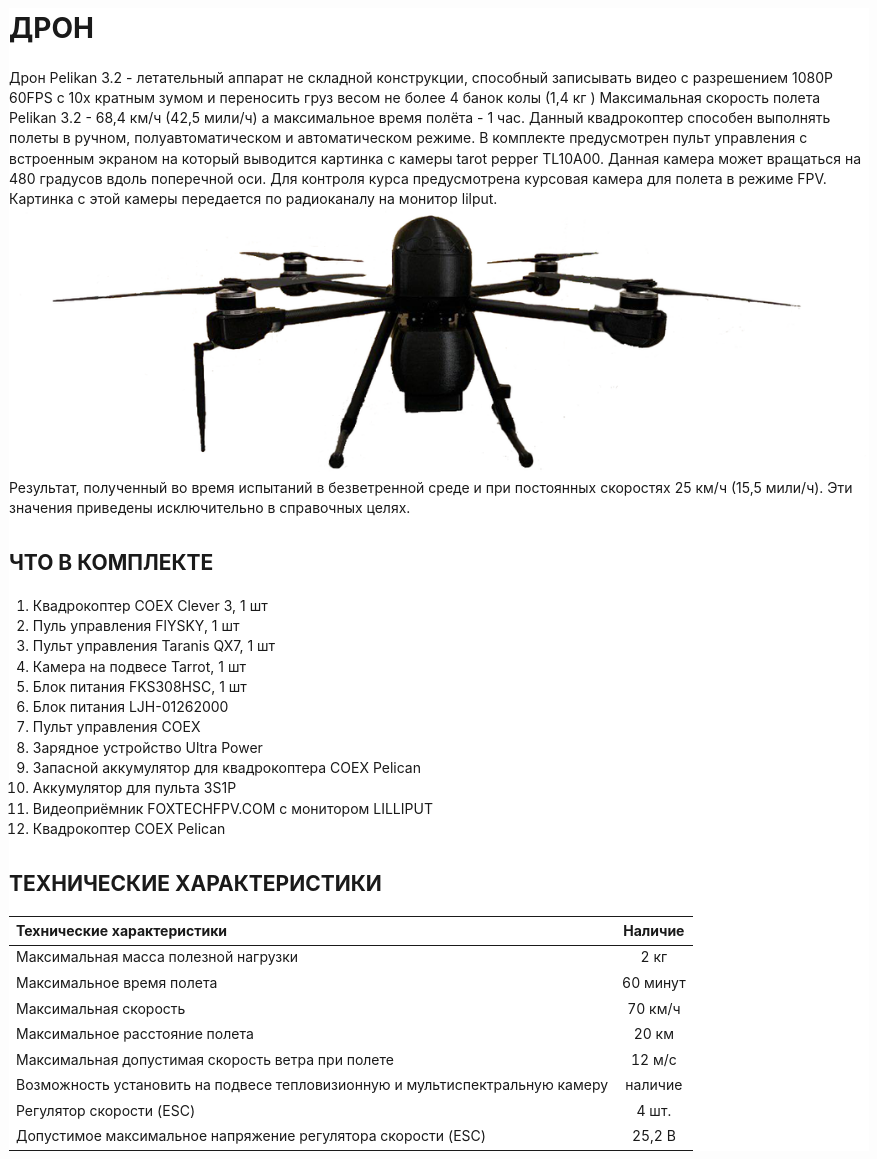 # ДРОН

Дрон Pelikan 3.2 - летательный аппарат не складной конструкции, способный записывать видео с разрешением 1080P 60FPS с 10x кратным зумом и переносить груз весом не более 4 банок колы (1,4 кг )
Максимальная скорость полета Pelikan 3.2 - 68,4 км/ч (42,5 мили/ч) а максимальное время полёта - 1 час.
Данный квадрокоптер способен выполнять полеты в ручном, полуавтоматическом и автоматическом режиме. В комплекте предусмотрен пульт управления с встроенным экраном на который выводится картинка с камеры tarot pepper TL10A00. Данная камера может вращаться на 480 градусов вдоль поперечной оси. Для контроля курса предусмотрена курсовая камера для полета в режиме FPV. Картинка с этой камеры передается по радиоканалу на монитор lilput.
![Альтернативный текст](/img/8_cut.png)
Результат, полученный во время испытаний в безветренной среде и при постоянных скоростях 25 км/ч (15,5 мили/ч). Эти значения приведены исключительно в справочных целях.

## ЧТО В КОМПЛЕКТЕ

1. Квадрокоптер COEX Clever 3, 1 шт
2. Пуль управления FlYSKY, 1 шт
3. Пульт управления Taranis QX7, 1 шт
4. Камера на подвесе Tarrot, 1 шт
5. Блок питания FKS308HSC, 1 шт
6. Блок питания LJH-01262000
7. Пульт управления COEX
8. Зарядное устройство Ultra Power
9. Запасной аккумулятор для квадрокоптера COEX Pelican
10. Аккумулятор для пульта 3S1P
11. Видеоприёмник FOXTECHFPV.COM с монитором LILLIPUT
12. Квадрокоптер COEX Pelican

## ТЕХНИЧЕСКИЕ ХАРАКТЕРИСТИКИ

| Технические характеристики | Наличие  |
|:------------- |:---------------:|
| Максимальная масса полезной нагрузки|2 кг|
| Максимальное время полета| 60 минут|
| Максимальная скорость  | 70 км/ч |
| Максимальное расстояние полета | 20 км |
| Максимальная допустимая скорость ветра при полете  | 12 м/с |
| Возможность установить на подвесе тепловизионную и мультиспектральную камеру | наличие |
| Регулятор скорости (ESC)  | 4 шт. |
| Допустимое максимальное напряжение регулятора скорости (ESC) | 25,2 В |